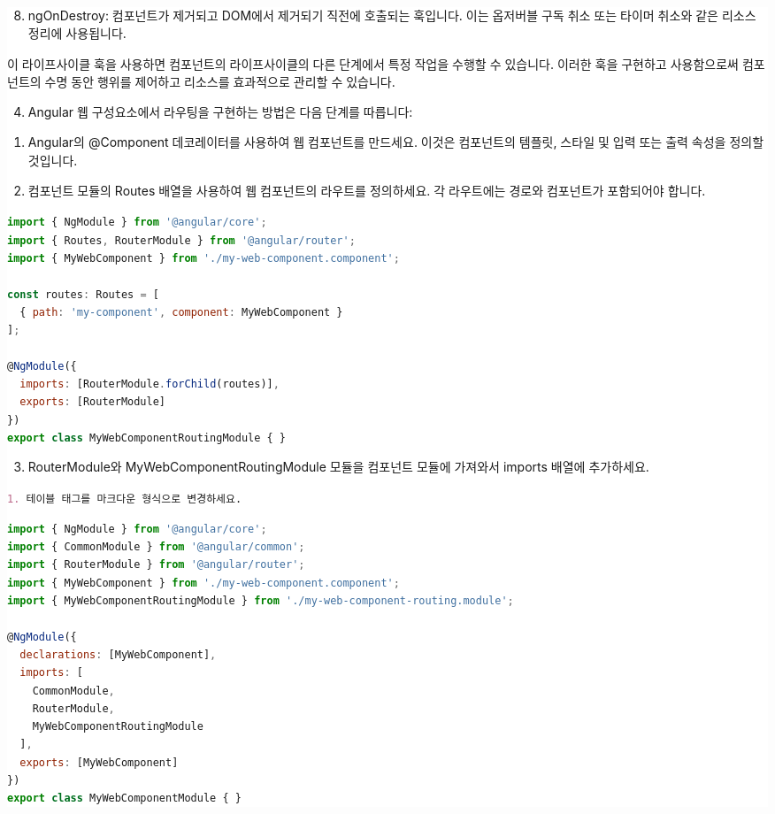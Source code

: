 <div class="content-ad"></div>

8. ngOnDestroy: 컴포넌트가 제거되고 DOM에서 제거되기 직전에 호출되는 훅입니다. 이는 옵저버블 구독 취소 또는 타이머 취소와 같은 리소스 정리에 사용됩니다.

이 라이프사이클 훅을 사용하면 컴포넌트의 라이프사이클의 다른 단계에서 특정 작업을 수행할 수 있습니다. 이러한 훅을 구현하고 사용함으로써 컴포넌트의 수명 동안 행위를 제어하고 리소스를 효과적으로 관리할 수 있습니다.

4. Angular 웹 구성요소에서 라우팅을 구현하는 방법은 다음 단계를 따릅니다:

<div class="content-ad"></div>

1) Angular의 @Component 데코레이터를 사용하여 웹 컴포넌트를 만드세요. 이것은 컴포넌트의 템플릿, 스타일 및 입력 또는 출력 속성을 정의할 것입니다.

2) 컴포넌트 모듈의 Routes 배열을 사용하여 웹 컴포넌트의 라우트를 정의하세요. 각 라우트에는 경로와 컴포넌트가 포함되어야 합니다.

```js
import { NgModule } from '@angular/core';
import { Routes, RouterModule } from '@angular/router';
import { MyWebComponent } from './my-web-component.component';

const routes: Routes = [
  { path: 'my-component', component: MyWebComponent }
];

@NgModule({
  imports: [RouterModule.forChild(routes)],
  exports: [RouterModule]
})
export class MyWebComponentRoutingModule { }
```

3) RouterModule와 MyWebComponentRoutingModule 모듈을 컴포넌트 모듈에 가져와서 imports 배열에 추가하세요.

<div class="content-ad"></div>

```markdown
1. 테이블 태그를 마크다운 형식으로 변경하세요.
```

```js
import { NgModule } from '@angular/core';
import { CommonModule } from '@angular/common';
import { RouterModule } from '@angular/router';
import { MyWebComponent } from './my-web-component.component';
import { MyWebComponentRoutingModule } from './my-web-component-routing.module';

@NgModule({
  declarations: [MyWebComponent],
  imports: [
    CommonModule,
    RouterModule,
    MyWebComponentRoutingModule
  ],
  exports: [MyWebComponent]
})
export class MyWebComponentModule { }
```

